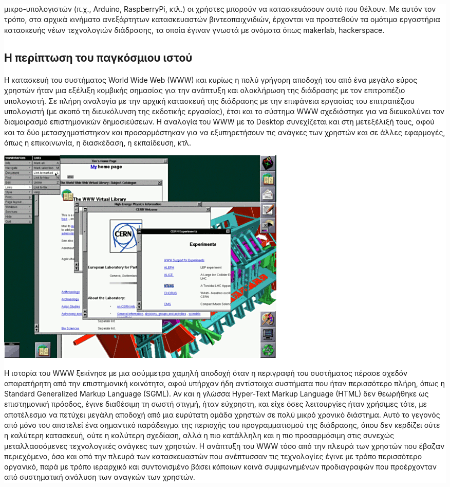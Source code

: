 μικρο-υπολογιστών (π.χ., Arduino, RaspberryPi, κτλ.) οι χρήστες μπορούν
να κατασκευάσουν αυτό που θέλουν. Με αυτόν τον τρόπο, στα αρχικά
κινήματα ανεξάρτητων κατασκευαστών βιντεοπαιχνιδιών, έρχονται να
προστεθούν τα ομότιμα εργαστήρια κατασκευής νέων τεχνολογιών διάδρασης,
τα οποία έγιναν γνωστά με ονόματα όπως makerlab, hackerspace.

## Η περίπτωση του παγκόσμιου ιστού

Η κατασκευή του συστήματος World Wide Web (WWW) και κυρίως η πολύ
γρήγορη αποδοχή του από ένα μεγάλο εύρος χρηστών ήταν μια εξέλιξη
κομβικής σημασίας για την ανάπτυξη και ολοκλήρωση της διάδρασης με τον
επιτραπέζιο υπολογιστή. Σε πλήρη αναλογία με την αρχική κατασκευή της
διάδρασης με την επιφάνεια εργασίας του επιτραπέζιου υπολογιστή (με
σκοπό τη διευκόλυνση της εκδοτικής εργασίας), έτσι και το σύστημα WWW
σχεδιάστηκε για να διευκολύνει τον διαμοιρασμό επιστημονικών
δημοσιεύσεων. Η αναλογία του WWW με το Desktop συνεχίζεται και στη
μετεξέλιξή τους, αφού και τα δύο μετασχηματίστηκαν και προσαρμόστηκαν
για να εξυπηρετήσουν τις ανάγκες των χρηστών και σε άλλες εφαρμογές,
όπως η επικοινωνία, η διασκέδαση, η εκπαίδευση, κτλ.

![Οι πρώτες σελίδες του WWW είχαν στόχο να βελτιώσουν την ταχύτητα της δημοσίευσης επιστημονικών άρθρων μέσω του Internet, το οποίο είχε ήδη παρόμοιες υπηρεσίες όπως το FTP, ενώ η ανάπτυξη τόσο του εξυπηρετητή όσο και του φυλλομετρητή για το WWW αναπτύχθηκαν από έναν άνθρωπο τον Tim Berners Lee, ο οποίος εργαζόταν στην τεχνολογική υποστήριξη του ερευνητικού κέντρου CERN.](images/www.png)

Η ιστορία του WWW ξεκίνησε με μια ασύμμετρα χαμηλή αποδοχή όταν η
περιγραφή του συστήματος πέρασε σχεδόν απαρατήρητη από την επιστημονική
κοινότητα, αφού υπήρχαν ήδη αντίστοιχα συστήματα που ήταν περισσότερο
πλήρη, όπως η Standard Generalized Markup Language (SGML). Αν και η
γλώσσα Hyper-Text Markup Language (HTML) δεν θεωρήθηκε ως επιστημονική
πρόοδος, έγινε διαθέσιμη τη σωστή στιγμή, ήταν εύχρηστη, και είχε όσες
λειτουργίες ήταν χρήσιμες τότε, με αποτέλεσμα να πετύχει μεγάλη αποδοχή
από μια ευρύτατη ομάδα χρηστών σε πολύ μικρό χρονικό διάστημα. Αυτό το
γεγονός από μόνο του αποτελεί ένα σημαντικό παράδειγμα της περιοχής του
προγραμματισμού της διάδρασης, όπου δεν κερδίζει ούτε η καλύτερη
κατασκευή, ούτε η καλύτερη σχεδίαση, αλλά η πιο κατάλληλη και η πιο
προσαρμόσιμη στις συνεχώς μεταλλασσόμενες τεχνολογικές ανάγκες των
χρηστών. Η ανάπτυξη του WWW τόσο από την πλευρά των χρηστών που έβαζαν
περιεχόμενο, όσο και από την πλευρά των κατασκευαστών που ανέπτυσσαν τις
τεχνολογίες έγινε με τρόπο περισσότερο οργανικό, παρά με τρόπο ιεραρχικό
και συντονισμένο βάσει κάποιων κοινά συμφωνημένων προδιαγραφών που
προέρχονταν από συστηματική ανάλυση των αναγκών των χρηστών.
